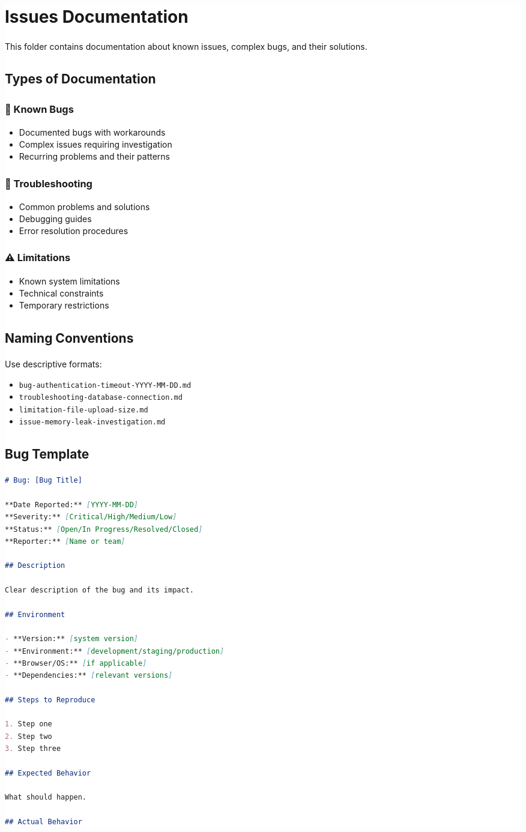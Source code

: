 # Issues Documentation

This folder contains documentation about known issues, complex bugs, and their solutions.

## Types of Documentation

### 🐛 Known Bugs
- Documented bugs with workarounds
- Complex issues requiring investigation
- Recurring problems and their patterns

### 🔧 Troubleshooting
- Common problems and solutions
- Debugging guides
- Error resolution procedures

### ⚠️ Limitations
- Known system limitations
- Technical constraints
- Temporary restrictions

## Naming Conventions

Use descriptive formats:
- `bug-authentication-timeout-YYYY-MM-DD.md`
- `troubleshooting-database-connection.md`
- `limitation-file-upload-size.md`
- `issue-memory-leak-investigation.md`

## Bug Template

```markdown
# Bug: [Bug Title]

**Date Reported:** [YYYY-MM-DD]
**Severity:** [Critical/High/Medium/Low]
**Status:** [Open/In Progress/Resolved/Closed]
**Reporter:** [Name or team]

## Description

Clear description of the bug and its impact.

## Environment

- **Version:** [system version]
- **Environment:** [development/staging/production]
- **Browser/OS:** [if applicable]
- **Dependencies:** [relevant versions]

## Steps to Reproduce

1. Step one
2. Step two
3. Step three

## Expected Behavior

What should happen.

## Actual Behavior
```